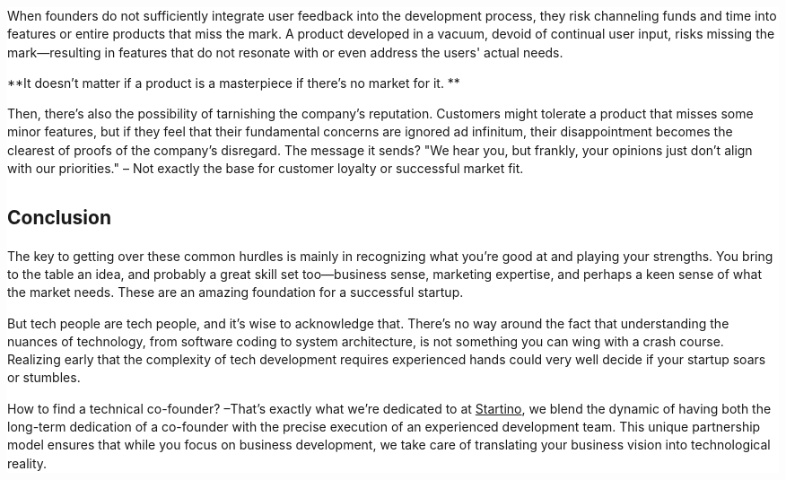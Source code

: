 When founders do not sufficiently integrate user feedback into the development process, they risk channeling funds and time into features or entire products that miss the mark. A product developed in a vacuum, devoid of continual user input, risks missing the mark—resulting in features that do not resonate with or even address the users' actual needs.

**It doesn’t matter if a product is a masterpiece if there’s no market for it. **

Then, there’s also the possibility of tarnishing the company’s reputation. Customers might tolerate a product that misses some minor features, but if they feel that their fundamental concerns are ignored ad infinitum, their disappointment becomes the clearest of proofs of the company’s disregard. The message it sends? "We hear you, but frankly, your opinions just don’t align with our priorities." – Not exactly the base for customer loyalty or successful market fit.

## Conclusion

The key to getting over these common hurdles is mainly in recognizing what you’re good at and playing your strengths. You bring to the table an idea, and probably a great skill set too—business sense, marketing expertise, and perhaps a keen sense of what the market needs. These are an amazing foundation for a successful startup.

But tech people are tech people, and it’s wise to acknowledge that. There’s no way around the fact that understanding the nuances of technology, from software coding to system architecture, is not something you can wing with a crash course. Realizing early that the complexity of tech development requires experienced hands could very well decide if your startup soars or stumbles.

How to find a technical co-founder? –That’s exactly what we’re dedicated to at [Startino](https://starti.no/), we blend the dynamic of having both the long-term dedication of a co-founder with the precise execution of an experienced development team. This unique partnership model ensures that while you focus on business development, we take care of translating your business vision into technological reality.

